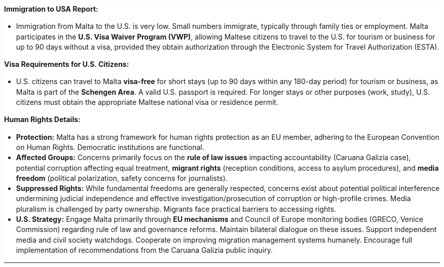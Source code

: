 **Immigration to USA Report:**

- Immigration from Malta to the U.S. is very low. Small numbers immigrate, typically through family ties or employment. Malta participates in the **U.S. Visa Waiver Program (VWP)**, allowing Maltese citizens to travel to the U.S. for tourism or business for up to 90 days without a visa, provided they obtain authorization through the Electronic System for Travel Authorization (ESTA).

**Visa Requirements for U.S. Citizens:**

- U.S. citizens can travel to Malta **visa-free** for short stays (up to 90 days within any 180-day period) for tourism or business, as Malta is part of the **Schengen Area**. A valid U.S. passport is required. For longer stays or other purposes (work, study), U.S. citizens must obtain the appropriate Maltese national visa or residence permit.

**Human Rights Details:**

- **Protection:** Malta has a strong framework for human rights protection as an EU member, adhering to the European Convention on Human Rights. Democratic institutions are functional.
- **Affected Groups:** Concerns primarily focus on the **rule of law issues** impacting accountability (Caruana Galizia case), potential corruption affecting equal treatment, **migrant rights** (reception conditions, access to asylum procedures), and **media freedom** (political polarization, safety concerns for journalists).
- **Suppressed Rights:** While fundamental freedoms are generally respected, concerns exist about potential political interference undermining judicial independence and effective investigation/prosecution of corruption or high-profile crimes. Media pluralism is challenged by party ownership. Migrants face practical barriers to accessing rights.
- **U.S. Strategy:** Engage Malta primarily through **EU mechanisms** and Council of Europe monitoring bodies (GRECO, Venice Commission) regarding rule of law and governance reforms. Maintain bilateral dialogue on these issues. Support independent media and civil society watchdogs. Cooperate on improving migration management systems humanely. Encourage full implementation of recommendations from the Caruana Galizia public inquiry.

---

